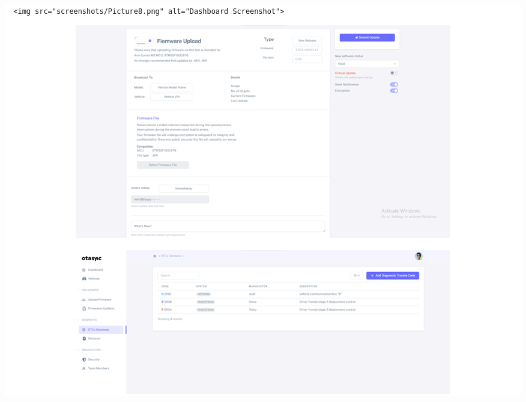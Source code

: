       <img src="screenshots/Picture8.png" alt="Dashboard Screenshot">
  </p>
  <p align="center">
      <img src="screenshots/Picture9.png" alt="Dashboard Screenshot">
  </p>
  <p align="center">
      <img src="screenshots/Picture10.png" alt="Dashboard Screenshot">
  </p>
  <p align="center">